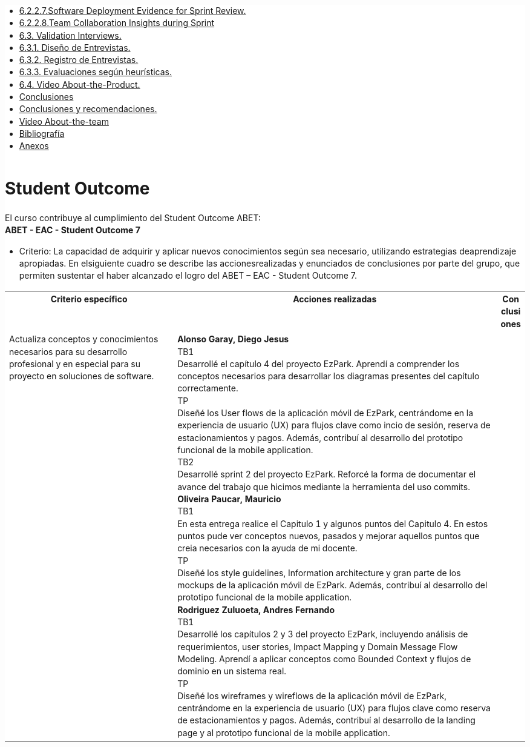 - [6.2.2.7.Software Deployment Evidence for Sprint Review.](#6227software-deployment-evidence-for-sprint-review)
- [6.2.2.8.Team Collaboration Insights during Sprint](#6228team-collaboration-insights-during-sprint)
- [6.3. Validation Interviews.](#63-validation-interviews)
- [6.3.1. Diseño de Entrevistas.](#631-diseño-de-entrevistas)
- [6.3.2. Registro de Entrevistas.](#632-registro-de-entrevistas)
- [6.3.3. Evaluaciones según heurísticas.](#633-evaluaciones-según-heurísticas)
- [6.4. Video About-the-Product.](#64-video-about-the-product)
- [Conclusiones](#conclusiones)
- [Conclusiones y recomendaciones.](#conclusiones-y-recomendaciones)
- [Video About-the-team](#video-about-the-team)
- [Bibliografía](#bibliografía)
- [Anexos](#anexos)


# Student Outcome

El curso contribuye al cumplimiento del Student Outcome ABET:<br>
**ABET - EAC - Student Outcome 7**<br>
- Criterio: La capacidad de adquirir y aplicar nuevos conocimientos según sea necesario, utilizando estrategias deaprendizaje apropiadas.
En elsiguiente cuadro se describe las accionesrealizadas y enunciados de conclusiones
por parte del grupo, que permiten sustentar el haber alcanzado el logro del ABET –
EAC - Student Outcome 7.
<table>
        <tr>
            <th>Criterio específico</th>
            <th>Acciones realizadas </th>
            <th>Conclusiones</th>
        </tr>
        <tr>
            <td>Actualiza conceptos y conocimientos necesarios para su desarrollo profesional y en especial para su proyecto en soluciones de software.</td>
            <td><strong>Alonso Garay, Diego Jesus</strong><br>
            TB1<br>
            Desarrollé el capítulo 4 del proyecto EzPark. Aprendí a comprender los conceptos necesarios para desarrollar los diagramas presentes del capítulo correctamente.<br>
            TP<br>
            Diseñé los User flows de la aplicación móvil de EzPark, centrándome en la experiencia de usuario (UX) para flujos clave como incio de sesión, reserva de estacionamientos y pagos. Además, contribuí al desarrollo del prototipo funcional de la mobile application.<br>
            TB2<br>
            Desarrollé sprint 2 del proyecto EzPark. Reforcé la forma de documentar el avance del trabajo que hicimos mediante la herramienta del uso commits.<br> 
            <strong>Oliveira Paucar, Mauricio</strong><br>
            TB1<br>
            En esta entrega realice el Capitulo 1 y algunos puntos del Capitulo 4. En estos puntos pude ver conceptos nuevos, pasados y mejorar aquellos puntos que creia necesarios con la ayuda de mi docente.<br>
            TP<br>
            Diseñé los style guidelines, Information architecture y gran parte de los mockups de la aplicación móvil de EzPark. Además, contribuí al desarrollo del prototipo funcional de la mobile application.<br>
            <strong>Rodriguez Zuluoeta, Andres Fernando</strong><br>
            TB1<br>
            Desarrollé los capítulos 2 y 3 del proyecto EzPark, incluyendo análisis de requerimientos, user stories, Impact Mapping y Domain Message Flow Modeling. Aprendí a aplicar conceptos como Bounded Context y flujos de dominio en un sistema real.<br>
            TP<br>
            Diseñé los wireframes y wireflows de la aplicación móvil de EzPark, centrándome en la experiencia de usuario (UX) para flujos clave como reserva de estacionamientos y pagos. Además, contribuí al desarrollo de la landing page y al prototipo funcional de la mobile application.<br>